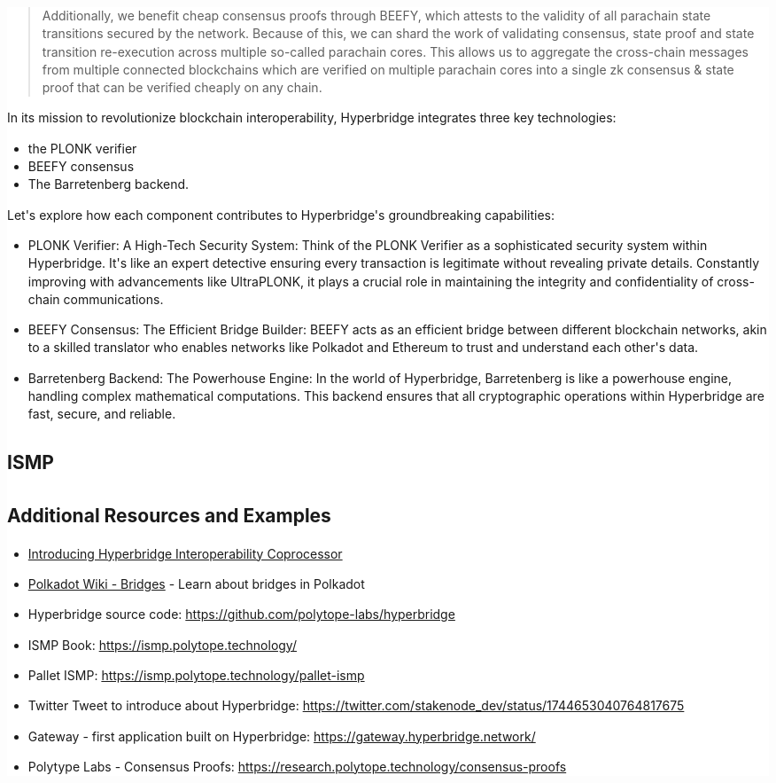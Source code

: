 > Additionally, we benefit cheap consensus proofs through BEEFY, which attests to the validity of all parachain state transitions secured by the network. Because of this, we can shard the work of validating consensus, state proof and state transition re-execution across multiple so-called parachain cores. This allows us to aggregate the cross-chain messages from multiple connected blockchains which are verified on multiple parachain cores into a single zk consensus & state proof that can be verified cheaply on any chain.

In its mission to revolutionize blockchain interoperability, Hyperbridge integrates three key technologies:

- the PLONK verifier
- BEEFY consensus
- The Barretenberg backend.

Let's explore how each component contributes to Hyperbridge's groundbreaking capabilities:

- PLONK Verifier:
  A High-Tech Security System: Think of the PLONK Verifier as a sophisticated security system within Hyperbridge. It's like an expert detective ensuring every transaction is legitimate without revealing private details. Constantly improving with advancements like UltraPLONK, it plays a crucial role in maintaining the integrity and confidentiality of cross-chain communications.

- ️BEEFY Consensus:
  The Efficient Bridge Builder: BEEFY acts as an efficient bridge between different blockchain networks, akin to a skilled translator who enables networks like Polkadot and Ethereum to trust and understand each other's data.

- Barretenberg Backend:
  The Powerhouse Engine: In the world of Hyperbridge, Barretenberg is like a powerhouse engine, handling complex mathematical computations. This backend ensures that all cryptographic operations within Hyperbridge are fast, secure, and reliable.

## ISMP

## Additional Resources and Examples

- [Introducing Hyperbridge Interoperability Coprocessor](https://blog.polytope.technology/introducing-hyperbridge-interoperability-coprocessor)
- [Polkadot Wiki - Bridges](https://wiki.polkadot.network/docs/learn-bridges) - Learn about bridges in Polkadot
- Hyperbridge source code: https://github.com/polytope-labs/hyperbridge
- ISMP Book: https://ismp.polytope.technology/
- Pallet ISMP: https://ismp.polytope.technology/pallet-ismp
- Twitter Tweet to introduce about Hyperbridge: https://twitter.com/stakenode_dev/status/1744653040764817675

- Gateway - first application built on Hyperbridge: https://gateway.hyperbridge.network/
- Polytype Labs - Consensus Proofs: https://research.polytope.technology/consensus-proofs
